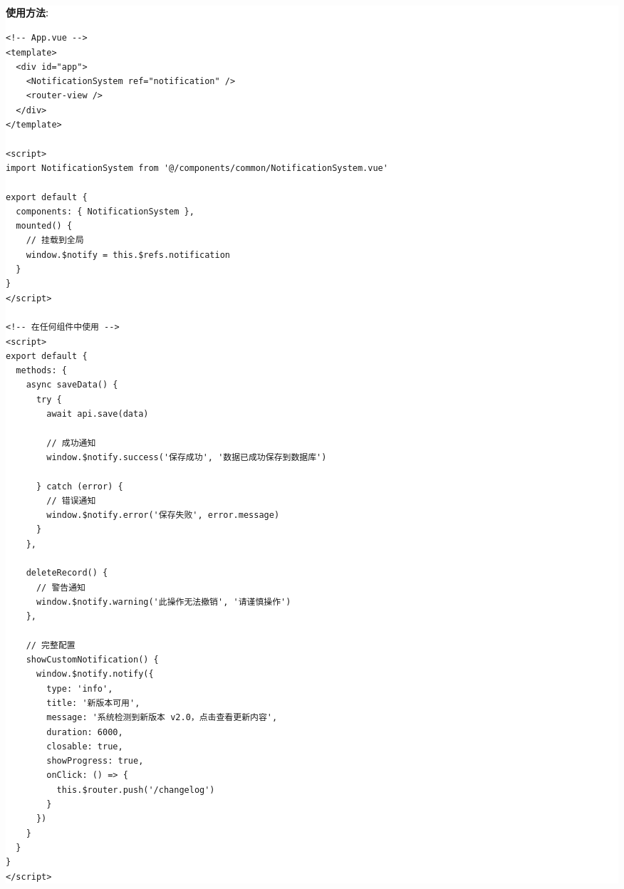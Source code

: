 **使用方法**:

```vue
<!-- App.vue -->
<template>
  <div id="app">
    <NotificationSystem ref="notification" />
    <router-view />
  </div>
</template>

<script>
import NotificationSystem from '@/components/common/NotificationSystem.vue'

export default {
  components: { NotificationSystem },
  mounted() {
    // 挂载到全局
    window.$notify = this.$refs.notification
  }
}
</script>

<!-- 在任何组件中使用 -->
<script>
export default {
  methods: {
    async saveData() {
      try {
        await api.save(data)

        // 成功通知
        window.$notify.success('保存成功', '数据已成功保存到数据库')

      } catch (error) {
        // 错误通知
        window.$notify.error('保存失败', error.message)
      }
    },

    deleteRecord() {
      // 警告通知
      window.$notify.warning('此操作无法撤销', '请谨慎操作')
    },

    // 完整配置
    showCustomNotification() {
      window.$notify.notify({
        type: 'info',
        title: '新版本可用',
        message: '系统检测到新版本 v2.0，点击查看更新内容',
        duration: 6000,
        closable: true,
        showProgress: true,
        onClick: () => {
          this.$router.push('/changelog')
        }
      })
    }
  }
}
</script>
```
